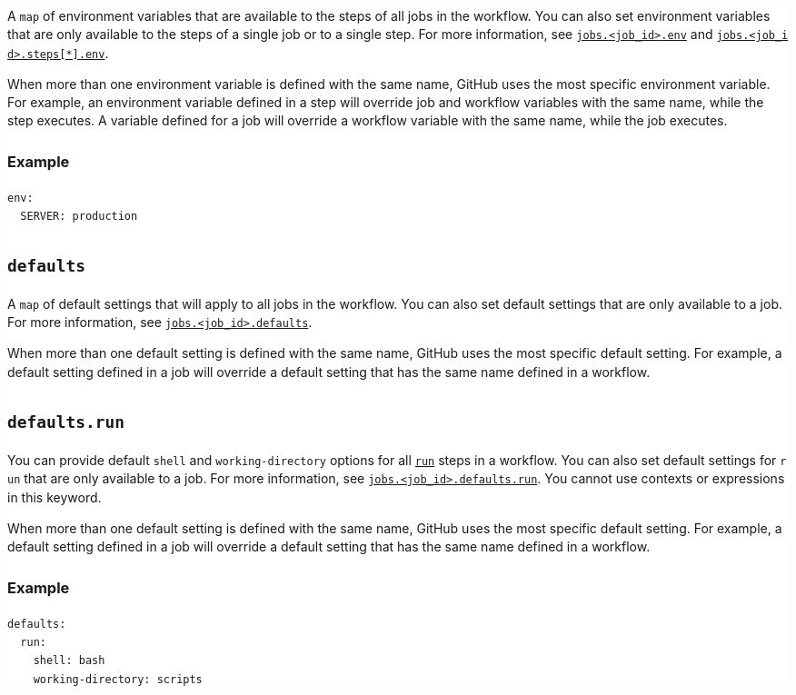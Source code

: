 A `map` of environment variables that are available to the steps of all jobs in the workflow. You can also set environment variables that are only available to the steps of a single job or to a single step. For more information, see [`jobs.<job_id>.env`](https://docs.github.com/en/actions/learn-github-actions/workflow-syntax-for-github-actions#jobsjob_idenv) and [`jobs.<job_id>.steps[*].env`](https://docs.github.com/en/actions/learn-github-actions/workflow-syntax-for-github-actions#jobsjob_idstepsenv).

When more than one environment variable is defined with the same name, GitHub uses the most specific environment variable. For example, an environment variable defined in a step will override job and workflow variables with the same name, while the step executes. A variable defined for a job will override a workflow variable with the same name, while the job executes.

### [](https://docs.github.com/en/actions/learn-github-actions/workflow-syntax-for-github-actions#example-5)Example

```
env:
  SERVER: production
```

## [](https://docs.github.com/en/actions/learn-github-actions/workflow-syntax-for-github-actions#defaults)`defaults`

A `map` of default settings that will apply to all jobs in the workflow. You can also set default settings that are only available to a job. For more information, see [`jobs.<job_id>.defaults`](https://docs.github.com/en/actions/learn-github-actions/workflow-syntax-for-github-actions#jobsjob_iddefaults).

When more than one default setting is defined with the same name, GitHub uses the most specific default setting. For example, a default setting defined in a job will override a default setting that has the same name defined in a workflow.

## [](https://docs.github.com/en/actions/learn-github-actions/workflow-syntax-for-github-actions#defaultsrun)`defaults.run`

You can provide default `shell` and `working-directory` options for all [`run`](https://docs.github.com/en/actions/learn-github-actions/workflow-syntax-for-github-actions#jobsjob_idstepsrun) steps in a workflow. You can also set default settings for `run` that are only available to a job. For more information, see [`jobs.<job_id>.defaults.run`](https://docs.github.com/en/actions/learn-github-actions/workflow-syntax-for-github-actions#jobsjob_iddefaultsrun). You cannot use contexts or expressions in this keyword.

When more than one default setting is defined with the same name, GitHub uses the most specific default setting. For example, a default setting defined in a job will override a default setting that has the same name defined in a workflow.

### [](https://docs.github.com/en/actions/learn-github-actions/workflow-syntax-for-github-actions#example-6)Example

```
defaults:
  run:
    shell: bash
    working-directory: scripts
```
